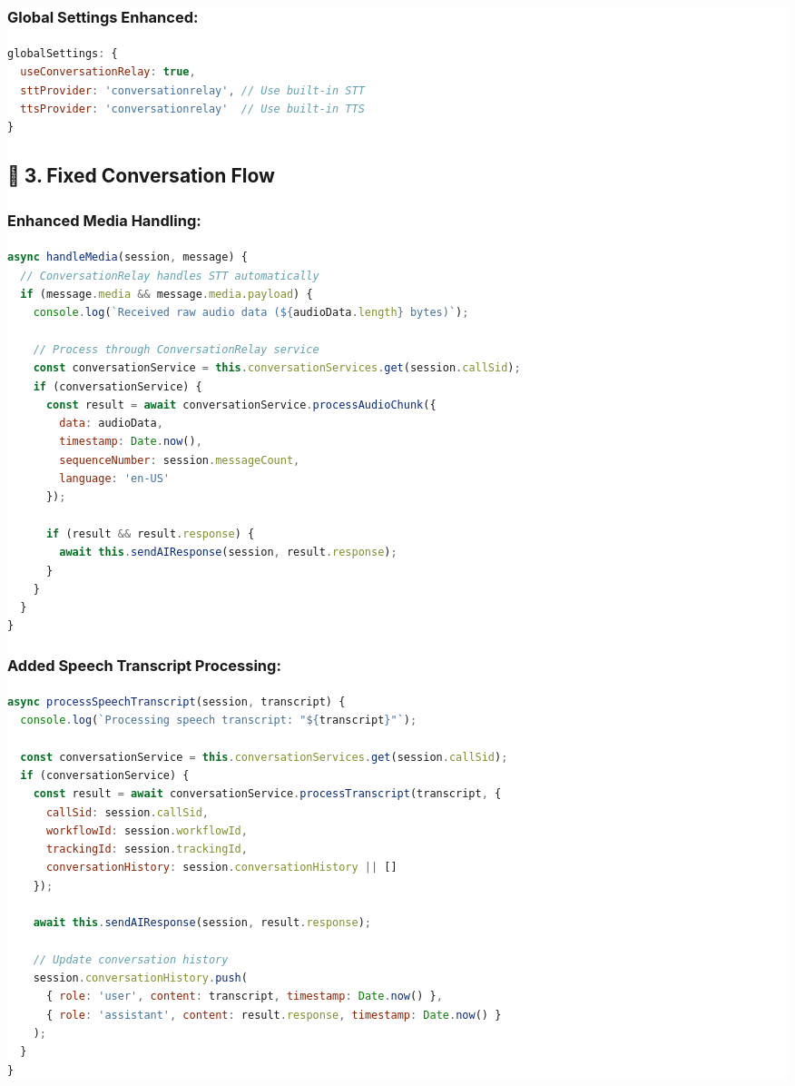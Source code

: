 ### **Global Settings Enhanced:**
```javascript
globalSettings: {
  useConversationRelay: true,
  sttProvider: 'conversationrelay', // Use built-in STT
  ttsProvider: 'conversationrelay'  // Use built-in TTS
}
```

## 🔧 **3. Fixed Conversation Flow**

### **Enhanced Media Handling:**
```javascript
async handleMedia(session, message) {
  // ConversationRelay handles STT automatically
  if (message.media && message.media.payload) {
    console.log(`Received raw audio data (${audioData.length} bytes)`);
    
    // Process through ConversationRelay service
    const conversationService = this.conversationServices.get(session.callSid);
    if (conversationService) {
      const result = await conversationService.processAudioChunk({
        data: audioData,
        timestamp: Date.now(),
        sequenceNumber: session.messageCount,
        language: 'en-US'
      });
      
      if (result && result.response) {
        await this.sendAIResponse(session, result.response);
      }
    }
  }
}
```

### **Added Speech Transcript Processing:**
```javascript
async processSpeechTranscript(session, transcript) {
  console.log(`Processing speech transcript: "${transcript}"`);
  
  const conversationService = this.conversationServices.get(session.callSid);
  if (conversationService) {
    const result = await conversationService.processTranscript(transcript, {
      callSid: session.callSid,
      workflowId: session.workflowId,
      trackingId: session.trackingId,
      conversationHistory: session.conversationHistory || []
    });
    
    await this.sendAIResponse(session, result.response);
    
    // Update conversation history
    session.conversationHistory.push(
      { role: 'user', content: transcript, timestamp: Date.now() },
      { role: 'assistant', content: result.response, timestamp: Date.now() }
    );
  }
}
```
